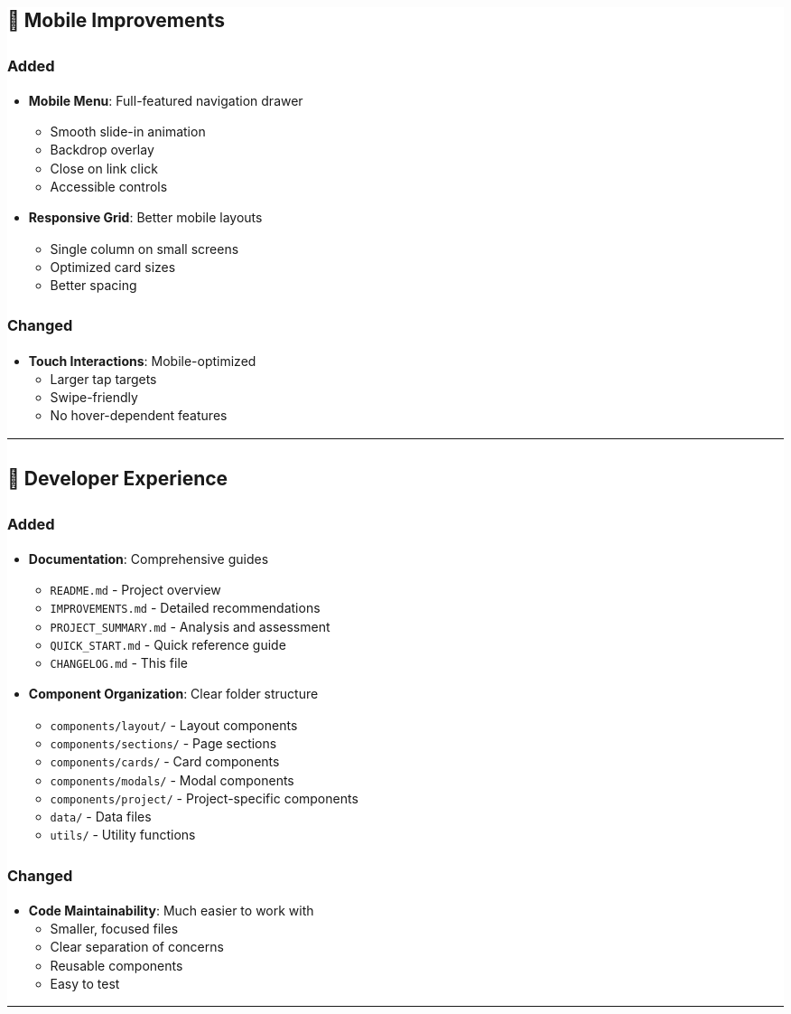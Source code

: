 
## 📱 Mobile Improvements

### Added
- **Mobile Menu**: Full-featured navigation drawer
  - Smooth slide-in animation
  - Backdrop overlay
  - Close on link click
  - Accessible controls

- **Responsive Grid**: Better mobile layouts
  - Single column on small screens
  - Optimized card sizes
  - Better spacing

### Changed
- **Touch Interactions**: Mobile-optimized
  - Larger tap targets
  - Swipe-friendly
  - No hover-dependent features

---

## 🎯 Developer Experience

### Added
- **Documentation**: Comprehensive guides
  - `README.md` - Project overview
  - `IMPROVEMENTS.md` - Detailed recommendations
  - `PROJECT_SUMMARY.md` - Analysis and assessment
  - `QUICK_START.md` - Quick reference guide
  - `CHANGELOG.md` - This file

- **Component Organization**: Clear folder structure
  - `components/layout/` - Layout components
  - `components/sections/` - Page sections
  - `components/cards/` - Card components
  - `components/modals/` - Modal components
  - `components/project/` - Project-specific components
  - `data/` - Data files
  - `utils/` - Utility functions

### Changed
- **Code Maintainability**: Much easier to work with
  - Smaller, focused files
  - Clear separation of concerns
  - Reusable components
  - Easy to test

---
